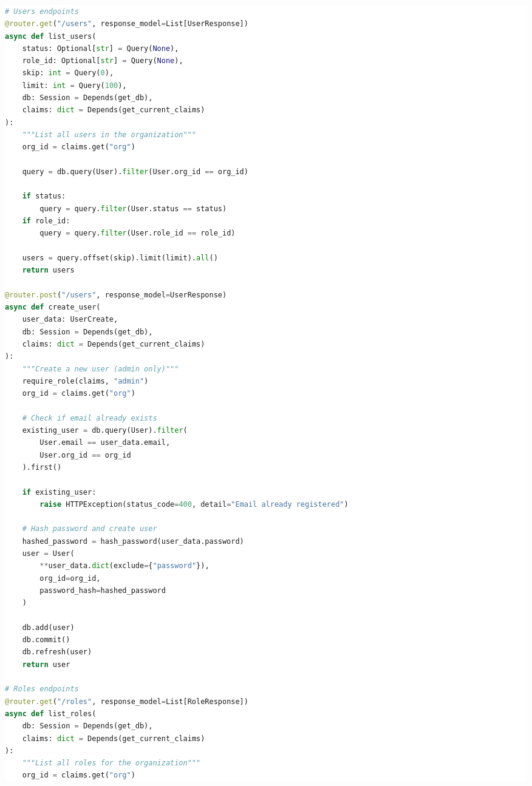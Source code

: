 ```python
# Users endpoints
@router.get("/users", response_model=List[UserResponse])
async def list_users(
    status: Optional[str] = Query(None),
    role_id: Optional[str] = Query(None),
    skip: int = Query(0),
    limit: int = Query(100),
    db: Session = Depends(get_db),
    claims: dict = Depends(get_current_claims)
):
    """List all users in the organization"""
    org_id = claims.get("org")
    
    query = db.query(User).filter(User.org_id == org_id)
    
    if status:
        query = query.filter(User.status == status)
    if role_id:
        query = query.filter(User.role_id == role_id)
    
    users = query.offset(skip).limit(limit).all()
    return users

@router.post("/users", response_model=UserResponse)
async def create_user(
    user_data: UserCreate,
    db: Session = Depends(get_db),
    claims: dict = Depends(get_current_claims)
):
    """Create a new user (admin only)"""
    require_role(claims, "admin")
    org_id = claims.get("org")
    
    # Check if email already exists
    existing_user = db.query(User).filter(
        User.email == user_data.email,
        User.org_id == org_id
    ).first()
    
    if existing_user:
        raise HTTPException(status_code=400, detail="Email already registered")
    
    # Hash password and create user
    hashed_password = hash_password(user_data.password)
    user = User(
        **user_data.dict(exclude={"password"}),
        org_id=org_id,
        password_hash=hashed_password
    )
    
    db.add(user)
    db.commit()
    db.refresh(user)
    return user

# Roles endpoints
@router.get("/roles", response_model=List[RoleResponse])
async def list_roles(
    db: Session = Depends(get_db),
    claims: dict = Depends(get_current_claims)
):
    """List all roles for the organization"""
    org_id = claims.get("org")
```